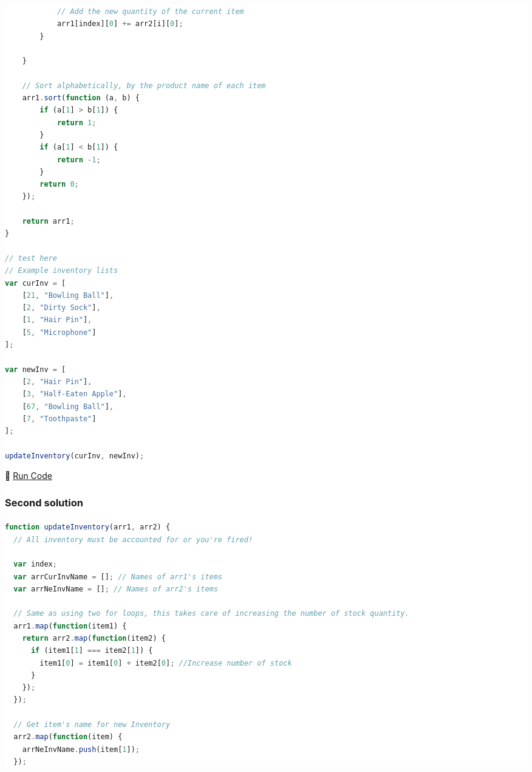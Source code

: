 ```javascript
            // Add the new quantity of the current item
            arr1[index][0] += arr2[i][0];
        }

    }

    // Sort alphabetically, by the product name of each item
    arr1.sort(function (a, b) {
        if (a[1] > b[1]) {
            return 1;
        }
        if (a[1] < b[1]) {
            return -1;
        }
        return 0;
    });

    return arr1;
}

// test here
// Example inventory lists
var curInv = [
    [21, "Bowling Ball"],
    [2, "Dirty Sock"],
    [1, "Hair Pin"],
    [5, "Microphone"]
];

var newInv = [
    [2, "Hair Pin"],
    [3, "Half-Eaten Apple"],
    [67, "Bowling Ball"],
    [7, "Toothpaste"]
];

updateInventory(curInv, newInv);
```

:rocket: [Run Code](https://repl.it/CLok/0)

### Second solution

```javascript
function updateInventory(arr1, arr2) {
  // All inventory must be accounted for or you're fired!

  var index;
  var arrCurInvName = []; // Names of arr1's items
  var arrNeInvName = []; // Names of arr2's items

  // Same as using two for loops, this takes care of increasing the number of stock quantity.
  arr1.map(function(item1) {
    return arr2.map(function(item2) {
      if (item1[1] === item2[1]) {
        item1[0] = item1[0] + item2[0]; //Increase number of stock
      }
    });
  });

  // Get item's name for new Inventory
  arr2.map(function(item) {
    arrNeInvName.push(item[1]);
  });
```